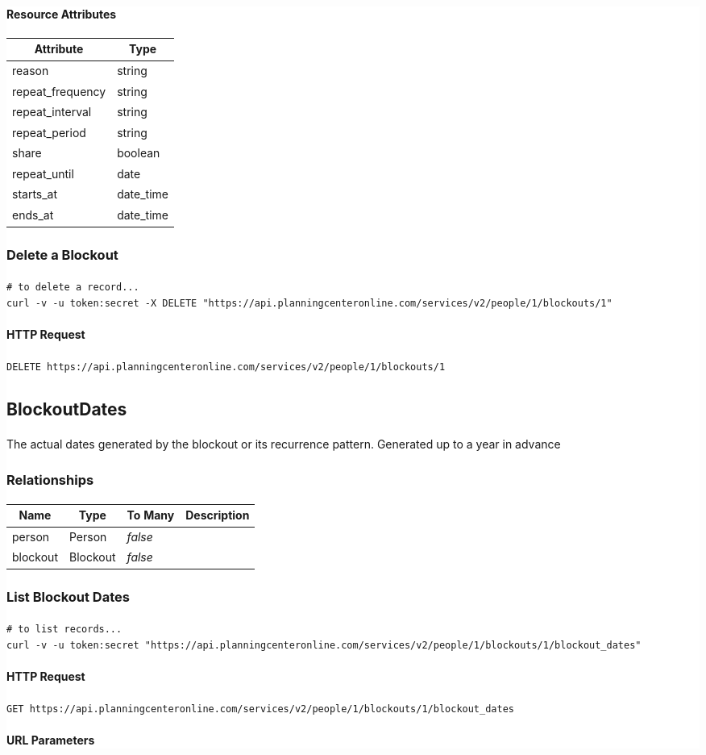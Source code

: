 #### Resource Attributes

Attribute | Type
--------- | ----
reason | string
repeat_frequency | string
repeat_interval | string
repeat_period | string
share | boolean
repeat_until | date
starts_at | date_time
ends_at | date_time

### Delete a Blockout

```shell
# to delete a record...
curl -v -u token:secret -X DELETE "https://api.planningcenteronline.com/services/v2/people/1/blockouts/1"
```


#### HTTP Request

`DELETE https://api.planningcenteronline.com/services/v2/people/1/blockouts/1`

## BlockoutDates

The actual dates generated by the blockout or its recurrence pattern. Generated up to a year in advance



### Relationships


Name | Type | To Many | Description
---- | ---- | ------- | -----------
person | Person | _false_ | 
blockout | Blockout | _false_ | 

### List Blockout Dates

```shell
# to list records...
curl -v -u token:secret "https://api.planningcenteronline.com/services/v2/people/1/blockouts/1/blockout_dates"
```


#### HTTP Request

`GET https://api.planningcenteronline.com/services/v2/people/1/blockouts/1/blockout_dates`

#### URL Parameters
